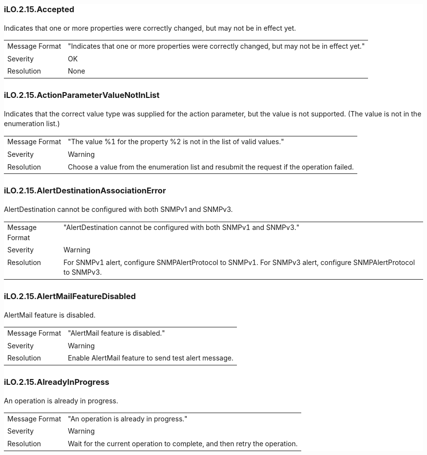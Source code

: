 ### iLO.2.15.Accepted
Indicates that one or more properties were correctly changed, but may not be in effect yet.

| | |
|:---|:---|
|Message Format|"Indicates that one or more properties were correctly changed, but may not be in effect yet."
|Severity|OK
|Resolution|None

### iLO.2.15.ActionParameterValueNotInList
Indicates that the correct value type was supplied for the action parameter, but the value is not supported. (The value is not in the enumeration list.)

| | |
|:---|:---|
|Message Format|"The value %1 for the property %2 is not in the list of valid values."
|Severity|Warning
|Resolution|Choose a value from the enumeration list and resubmit the request if the operation failed.

### iLO.2.15.AlertDestinationAssociationError
AlertDestination cannot be configured with both SNMPv1 and SNMPv3.

| | |
|:---|:---|
|Message Format|"AlertDestination cannot be configured with both SNMPv1 and SNMPv3."
|Severity|Warning
|Resolution|For SNMPv1 alert, configure SNMPAlertProtocol to SNMPv1. For SNMPv3 alert, configure SNMPAlertProtocol to SNMPv3.

### iLO.2.15.AlertMailFeatureDisabled
AlertMail feature is disabled.

| | |
|:---|:---|
|Message Format|"AlertMail feature is disabled."
|Severity|Warning
|Resolution|Enable AlertMail feature to send test alert message.

### iLO.2.15.AlreadyInProgress
An operation is already in progress.

| | |
|:---|:---|
|Message Format|"An operation is already in progress."
|Severity|Warning
|Resolution|Wait for the current operation to complete, and then retry the operation.
